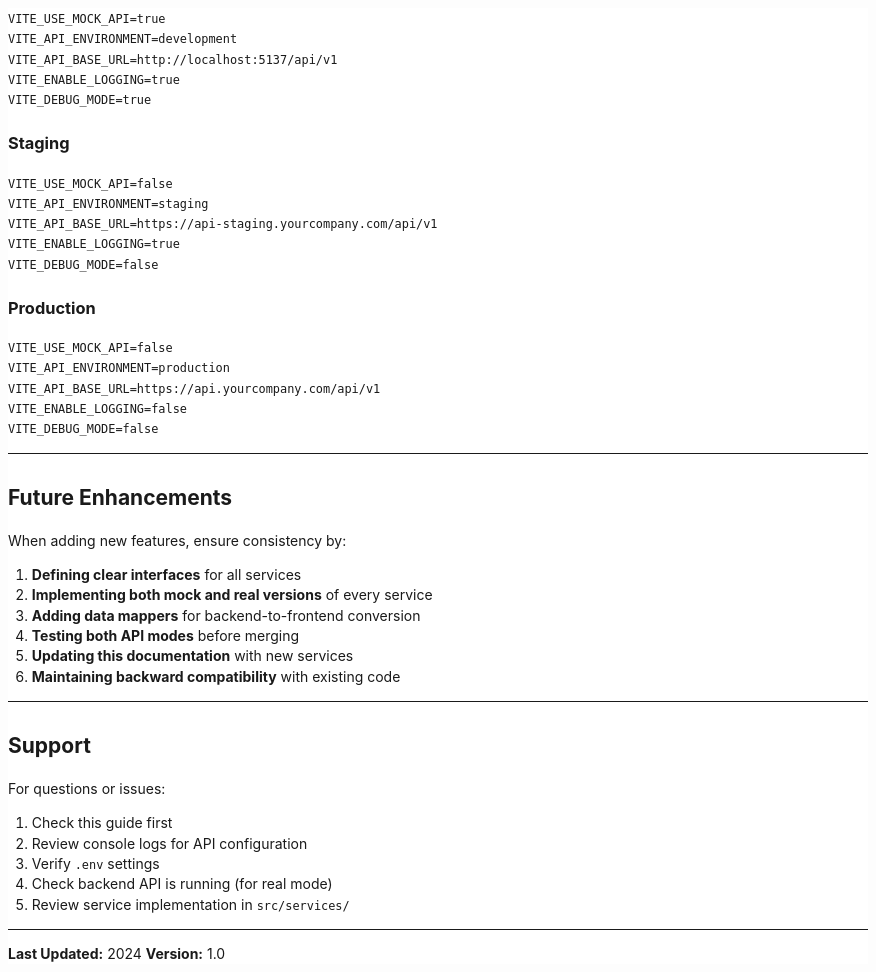 ```env
VITE_USE_MOCK_API=true
VITE_API_ENVIRONMENT=development
VITE_API_BASE_URL=http://localhost:5137/api/v1
VITE_ENABLE_LOGGING=true
VITE_DEBUG_MODE=true
```

### Staging

```env
VITE_USE_MOCK_API=false
VITE_API_ENVIRONMENT=staging
VITE_API_BASE_URL=https://api-staging.yourcompany.com/api/v1
VITE_ENABLE_LOGGING=true
VITE_DEBUG_MODE=false
```

### Production

```env
VITE_USE_MOCK_API=false
VITE_API_ENVIRONMENT=production
VITE_API_BASE_URL=https://api.yourcompany.com/api/v1
VITE_ENABLE_LOGGING=false
VITE_DEBUG_MODE=false
```

---

## Future Enhancements

When adding new features, ensure consistency by:

1. **Defining clear interfaces** for all services
2. **Implementing both mock and real versions** of every service
3. **Adding data mappers** for backend-to-frontend conversion
4. **Testing both API modes** before merging
5. **Updating this documentation** with new services
6. **Maintaining backward compatibility** with existing code

---

## Support

For questions or issues:
1. Check this guide first
2. Review console logs for API configuration
3. Verify `.env` settings
4. Check backend API is running (for real mode)
5. Review service implementation in `src/services/`

---

**Last Updated:** 2024
**Version:** 1.0